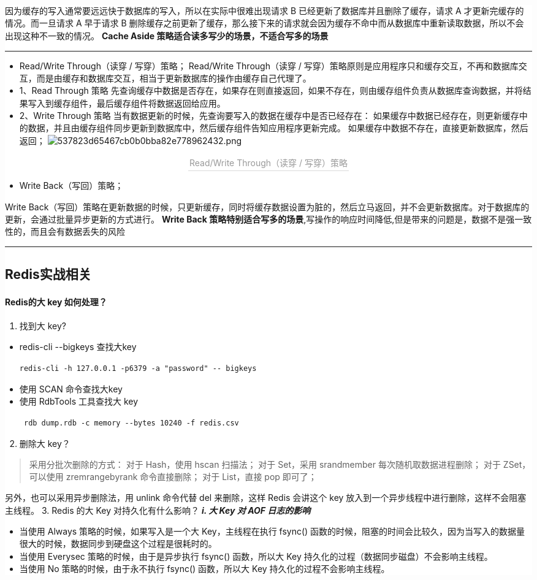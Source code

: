 因为缓存的写入通常要远远快于数据库的写入，所以在实际中很难出现请求 B 已经更新了数据库并且删除了缓存，请求 A 才更新完缓存的情况。而一旦请求 A 早于请求 B 删除缓存之前更新了缓存，那么接下来的请求就会因为缓存不命中而从数据库中重新读取数据，所以不会出现这种不一致的情况。
**Cache Aside 策略适合读多写少的场景，不适合写多的场景**

---
- Read/Write Through（读穿 / 写穿）策略；
Read/Write Through（读穿 / 写穿）策略原则是应用程序只和缓存交互，不再和数据库交互，而是由缓存和数据库交互，相当于更新数据库的操作由缓存自己代理了。
- 1、Read Through 策略
先查询缓存中数据是否存在，如果存在则直接返回，如果不存在，则由缓存组件负责从数据库查询数据，并将结果写入到缓存组件，最后缓存组件将数据返回给应用。
- 2、Write Through 策略
当有数据更新的时候，先查询要写入的数据在缓存中是否已经存在：
如果缓存中数据已经存在，则更新缓存中的数据，并且由缓存组件同步更新到数据库中，然后缓存组件告知应用程序更新完成。
如果缓存中数据不存在，直接更新数据库，然后返回；
![537823d65467cb0b0bba82e778962432.png](https://cscgblog-1301638685.cos.ap-chengdu.myqcloud.com/java/image/20221023213731.png)
<center>
    <div style="color:orange; border-bottom: 1px solid #d9d9d9;
    display: inline-block;
    color: #999;
    padding: 2px;"> Read/Write Through（读穿 / 写穿）策略</div>
</center>

- Write Back（写回）策略；

Write Back（写回）策略在更新数据的时候，只更新缓存，同时将缓存数据设置为脏的，然后立马返回，并不会更新数据库。对于数据库的更新，会通过批量异步更新的方式进行。
**Write Back 策略特别适合写多的场景**,写操作的响应时间降低,但是带来的问题是，数据不是强一致性的，而且会有数据丢失的风险

---
## Redis实战相关

#### Redis的大 key 如何处理？
1. 找到大 key?
- redis-cli --bigkeys 查找大key
    ```shell
    redis-cli -h 127.0.0.1 -p6379 -a "password" -- bigkeys
    ```
- 使用 SCAN 命令查找大key
- 使用 RdbTools 工具查找大 key
    ```shell
     rdb dump.rdb -c memory --bytes 10240 -f redis.csv
    ```
2. 删除大 key？
>采用分批次删除的方式：
>对于 Hash，使用 hscan 扫描法；
>对于 Set，采用 srandmember 每次随机取数据进程删除；
>对于 ZSet，可以使用 zremrangebyrank 命令直接删除；
>对于 List，直接 pop 即可了；

另外，也可以采用异步删除法，用 unlink 命令代替 del 来删除，这样 Redis 会讲这个 key 放入到一个异步线程中进行删除，这样不会阻塞主线程。
3. Redis 的大 Key 对持久化有什么影响？
***i. 大 Key 对 AOF 日志的影响***
- 当使用 Always 策略的时候，如果写入是一个大 Key，主线程在执行 fsync() 函数的时候，阻塞的时间会比较久，因为当写入的数据量很大的时候，数据同步到硬盘这个过程是很耗时的。
- 当使用 Everysec 策略的时候，由于是异步执行 fsync() 函数，所以大 Key 持久化的过程（数据同步磁盘）不会影响主线程。
- 当使用 No 策略的时候，由于永不执行 fsync() 函数，所以大 Key 持久化的过程不会影响主线程。
